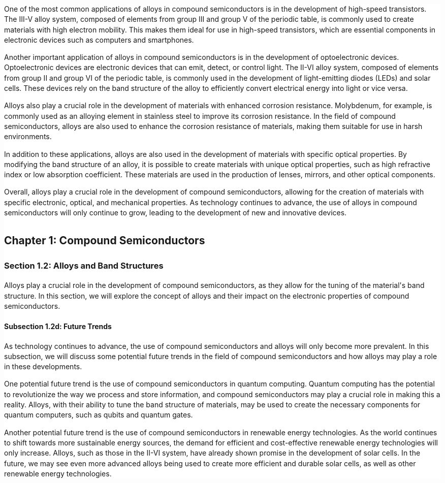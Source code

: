 One of the most common applications of alloys in compound semiconductors is in the development of high-speed transistors. The III-V alloy system, composed of elements from group III and group V of the periodic table, is commonly used to create materials with high electron mobility. This makes them ideal for use in high-speed transistors, which are essential components in electronic devices such as computers and smartphones.

Another important application of alloys in compound semiconductors is in the development of optoelectronic devices. Optoelectronic devices are electronic devices that can emit, detect, or control light. The II-VI alloy system, composed of elements from group II and group VI of the periodic table, is commonly used in the development of light-emitting diodes (LEDs) and solar cells. These devices rely on the band structure of the alloy to efficiently convert electrical energy into light or vice versa.

Alloys also play a crucial role in the development of materials with enhanced corrosion resistance. Molybdenum, for example, is commonly used as an alloying element in stainless steel to improve its corrosion resistance. In the field of compound semiconductors, alloys are also used to enhance the corrosion resistance of materials, making them suitable for use in harsh environments.

In addition to these applications, alloys are also used in the development of materials with specific optical properties. By modifying the band structure of an alloy, it is possible to create materials with unique optical properties, such as high refractive index or low absorption coefficient. These materials are used in the production of lenses, mirrors, and other optical components.

Overall, alloys play a crucial role in the development of compound semiconductors, allowing for the creation of materials with specific electronic, optical, and mechanical properties. As technology continues to advance, the use of alloys in compound semiconductors will only continue to grow, leading to the development of new and innovative devices.


## Chapter 1: Compound Semiconductors

### Section 1.2: Alloys and Band Structures

Alloys play a crucial role in the development of compound semiconductors, as they allow for the tuning of the material's band structure. In this section, we will explore the concept of alloys and their impact on the electronic properties of compound semiconductors.

#### Subsection 1.2d: Future Trends

As technology continues to advance, the use of compound semiconductors and alloys will only become more prevalent. In this subsection, we will discuss some potential future trends in the field of compound semiconductors and how alloys may play a role in these developments.

One potential future trend is the use of compound semiconductors in quantum computing. Quantum computing has the potential to revolutionize the way we process and store information, and compound semiconductors may play a crucial role in making this a reality. Alloys, with their ability to tune the band structure of materials, may be used to create the necessary components for quantum computers, such as qubits and quantum gates.

Another potential future trend is the use of compound semiconductors in renewable energy technologies. As the world continues to shift towards more sustainable energy sources, the demand for efficient and cost-effective renewable energy technologies will only increase. Alloys, such as those in the II-VI system, have already shown promise in the development of solar cells. In the future, we may see even more advanced alloys being used to create more efficient and durable solar cells, as well as other renewable energy technologies.
